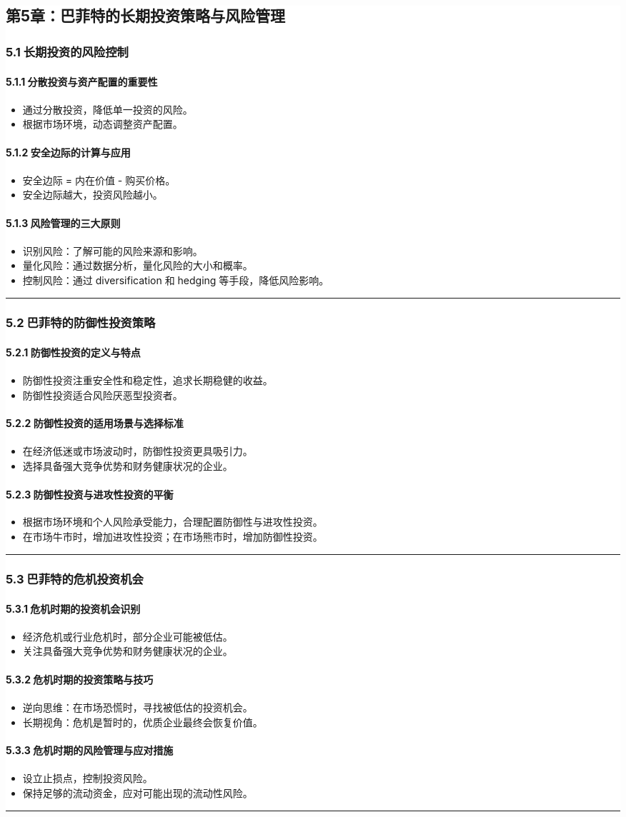 
## 第5章：巴菲特的长期投资策略与风险管理

### 5.1 长期投资的风险控制

#### 5.1.1 分散投资与资产配置的重要性  
- 通过分散投资，降低单一投资的风险。  
- 根据市场环境，动态调整资产配置。

#### 5.1.2 安全边际的计算与应用  
- 安全边际 = 内在价值 - 购买价格。  
- 安全边际越大，投资风险越小。

#### 5.1.3 风险管理的三大原则  
- 识别风险：了解可能的风险来源和影响。  
- 量化风险：通过数据分析，量化风险的大小和概率。  
- 控制风险：通过 diversification 和 hedging 等手段，降低风险影响。

---

### 5.2 巴菲特的防御性投资策略

#### 5.2.1 防御性投资的定义与特点  
- 防御性投资注重安全性和稳定性，追求长期稳健的收益。  
- 防御性投资适合风险厌恶型投资者。

#### 5.2.2 防御性投资的适用场景与选择标准  
- 在经济低迷或市场波动时，防御性投资更具吸引力。  
- 选择具备强大竞争优势和财务健康状况的企业。

#### 5.2.3 防御性投资与进攻性投资的平衡  
- 根据市场环境和个人风险承受能力，合理配置防御性与进攻性投资。  
- 在市场牛市时，增加进攻性投资；在市场熊市时，增加防御性投资。

---

### 5.3 巴菲特的危机投资机会

#### 5.3.1 危机时期的投资机会识别  
- 经济危机或行业危机时，部分企业可能被低估。  
- 关注具备强大竞争优势和财务健康状况的企业。

#### 5.3.2 危机时期的投资策略与技巧  
- 逆向思维：在市场恐慌时，寻找被低估的投资机会。  
- 长期视角：危机是暂时的，优质企业最终会恢复价值。

#### 5.3.3 危机时期的风险管理与应对措施  
- 设立止损点，控制投资风险。  
- 保持足够的流动资金，应对可能出现的流动性风险。

---
